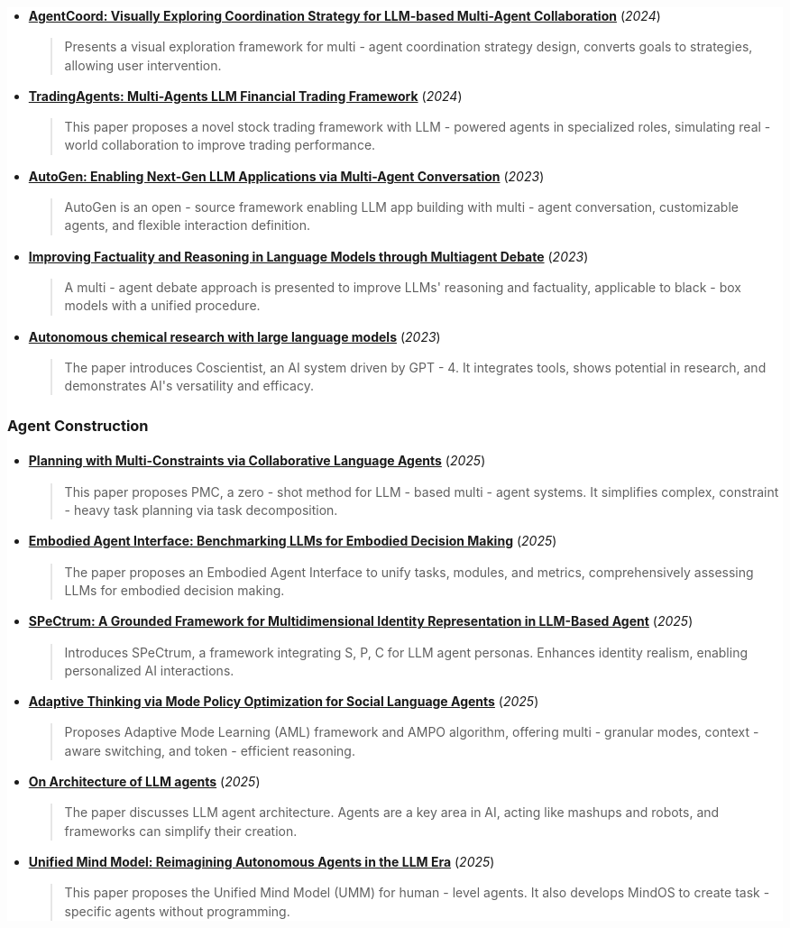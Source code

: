 - **[AgentCoord: Visually Exploring Coordination Strategy for LLM-based Multi-Agent Collaboration](https://arxiv.org/pdf/2404.11943)** (*2024*)
  > Presents a visual exploration framework for multi - agent coordination strategy design, converts goals to strategies, allowing user intervention.

- **[TradingAgents: Multi-Agents LLM Financial Trading Framework](https://arxiv.org/abs/2412.20138)** (*2024*)
  > This paper proposes a novel stock trading framework with LLM - powered agents in specialized roles, simulating real - world collaboration to improve trading performance.

- **[AutoGen: Enabling Next-Gen LLM Applications via Multi-Agent Conversation](https://arxiv.org/abs/2308.08155)** (*2023*)
  > AutoGen is an open - source framework enabling LLM app building with multi - agent conversation, customizable agents, and flexible interaction definition.

- **[Improving Factuality and Reasoning in Language Models through Multiagent Debate](https://arxiv.org/abs/2305.14325)** (*2023*)
  > A multi - agent debate approach is presented to improve LLMs' reasoning and factuality, applicable to black - box models with a unified procedure.

- **[Autonomous chemical research with large
language models](https://www.nature.com/articles/s41586-023-06792-0)** (*2023*)
  > The paper introduces Coscientist, an AI system driven by GPT - 4. It integrates tools, shows potential in research, and demonstrates AI's versatility and efficacy.

### Agent Construction

- **[Planning with Multi-Constraints via Collaborative Language Agents](https://aclanthology.org/2025.coling-main.672/)** (*2025*)
  > This paper proposes PMC, a zero - shot method for LLM - based multi - agent systems. It simplifies complex, constraint - heavy task planning via task decomposition.

- **[Embodied Agent Interface: Benchmarking LLMs for Embodied Decision Making](https://proceedings.neurips.cc/paper_files/paper/2024/hash/b631da756d1573c24c9ba9c702fde5a9-Abstract-Datasets_and_Benchmarks_Track.html)** (*2025*)
  > The paper proposes an Embodied Agent Interface to unify tasks, modules, and metrics, comprehensively assessing LLMs for embodied decision making.

- **[SPeCtrum: A Grounded Framework for Multidimensional Identity Representation in LLM-Based Agent](https://arxiv.org/abs/2502.08599)** (*2025*)
  > Introduces SPeCtrum, a framework integrating S, P, C for LLM agent personas. Enhances identity realism, enabling personalized AI interactions.

- **[Adaptive Thinking via Mode Policy Optimization for Social Language Agents](https://arxiv.org/pdf/2505.02156)** (*2025*)
  > Proposes Adaptive Mode Learning (AML) framework and AMPO algorithm, offering multi - granular modes, context - aware switching, and token - efficient reasoning.

- **[On Architecture of LLM agents](http://www.injoit.ru/index.php/j1/article/view/2057)** (*2025*)
  > The paper discusses LLM agent architecture. Agents are a key area in AI, acting like mashups and robots, and frameworks can simplify their creation.

- **[Unified Mind Model: Reimagining Autonomous Agents in the LLM Era](https://arxiv.org/abs/2503.03459)** (*2025*)
  > This paper proposes the Unified Mind Model (UMM) for human - level agents. It also develops MindOS to create task - specific agents without programming.
